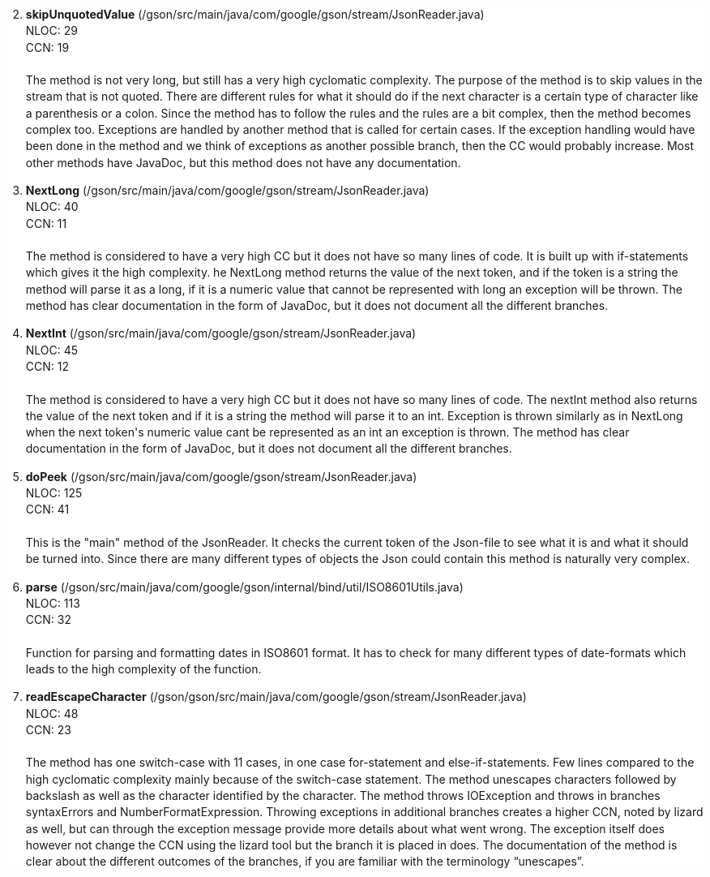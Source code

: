 2. **skipUnquotedValue** (/gson/src/main/java/com/google/gson/stream/JsonReader.java) \
NLOC: 29 \
CCN: 19 \
\
The method is not very long, but still has a very high cyclomatic complexity. The purpose of the method is to skip values in the stream that is not quoted. There are different rules for what it should do if the next character is a certain type of character like a parenthesis or a colon. Since the method has to follow the rules and the rules are a bit complex, then the method becomes complex too. Exceptions are handled by another method that is called for certain cases. If the exception handling would have been done in the method and we think of exceptions as another possible branch, then the CC would probably increase. Most other methods have JavaDoc, but this method does not have any documentation.

3. **NextLong** (/gson/src/main/java/com/google/gson/stream/JsonReader.java) \
NLOC: 40 \
CCN: 11 \
\
The method is considered to have a very high CC but it does not have so many lines of code. It is built up with if-statements which gives it the high complexity. he NextLong method returns the value of the next token, and if the token is a string the method will parse it as a long, if it is a numeric value that cannot be represented with long an exception will be thrown. The method has clear documentation in the form of JavaDoc, but it does not document all the different branches.

4. **NextInt** (/gson/src/main/java/com/google/gson/stream/JsonReader.java) \
NLOC: 45 \
CCN: 12 \
\
The method is considered to have a very high CC but it does not have so many lines of code. The nextInt method also returns the value of the next token and if it is a string the method will parse it to an int. Exception is thrown similarly as in NextLong when the next token's numeric value cant be represented as an int an exception is thrown. The method has clear documentation in the form of JavaDoc, but it does not document all the different branches.

5. **doPeek** (/gson/src/main/java/com/google/gson/stream/JsonReader.java) \
NLOC: 125 \
CCN: 41 \
\
This is the "main" method of the JsonReader. It checks the current token of the Json-file to see what it is and what it should be turned into. Since there are many different types of objects the Json could contain this method is naturally very complex.

6. **parse** (/gson/src/main/java/com/google/gson/internal/bind/util/ISO8601Utils.java) \
NLOC: 113 \
CCN: 32 \
\
Function for parsing and formatting dates in ISO8601 format. It has to check for many different types of date-formats which leads to the high complexity of the function.

7. **readEscapeCharacter** (/gson/gson/src/main/java/com/google/gson/stream/JsonReader.java) \
NLOC: 48 \
CCN: 23 \
\
The method has one switch-case with 11 cases, in one case for-statement and else-if-statements. Few lines compared to the high cyclomatic complexity mainly because of the switch-case statement. The method unescapes characters followed by backslash as well as the character identified by the character. The method throws IOException and throws in branches syntaxErrors and NumberFormatExpression. Throwing exceptions in additional branches creates a higher CCN, noted by lizard as well, but can through the exception message provide more details about what went wrong. The exception itself does however not change the CCN using the lizard tool but the branch it is placed in does.
The documentation of the method is clear about the different outcomes of the branches, if you are familiar with the terminology “unescapes”.
